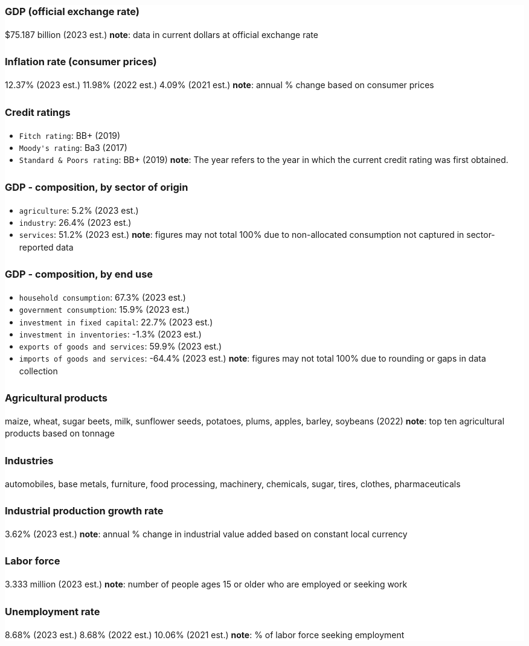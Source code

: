 ### GDP (official exchange rate)
$75.187 billion (2023 est.)
**note**: data in current dollars at official exchange rate

### Inflation rate (consumer prices)
12.37% (2023 est.)
11.98% (2022 est.)
4.09% (2021 est.)
**note**: annual % change based on consumer prices

### Credit ratings
- `Fitch rating`: BB+ (2019)
- `Moody's rating`: Ba3 (2017)
- `Standard & Poors rating`: BB+ (2019)
**note**: The year refers to the year in which the current credit rating was first obtained.

### GDP - composition, by sector of origin
- `agriculture`: 5.2% (2023 est.)
- `industry`: 26.4% (2023 est.)
- `services`: 51.2% (2023 est.)
**note**: figures may not total 100% due to non-allocated consumption not captured in sector-reported data

### GDP - composition, by end use
- `household consumption`: 67.3% (2023 est.)
- `government consumption`: 15.9% (2023 est.)
- `investment in fixed capital`: 22.7% (2023 est.)
- `investment in inventories`: -1.3% (2023 est.)
- `exports of goods and services`: 59.9% (2023 est.)
- `imports of goods and services`: -64.4% (2023 est.)
**note**: figures may not total 100% due to rounding or gaps in data collection

### Agricultural products
maize, wheat, sugar beets, milk, sunflower seeds, potatoes, plums, apples, barley, soybeans (2022)
**note**: top ten agricultural products based on tonnage

### Industries
automobiles, base metals, furniture, food processing, machinery, chemicals, sugar, tires, clothes, pharmaceuticals

### Industrial production growth rate
3.62% (2023 est.)
**note**: annual % change in industrial value added based on constant local currency

### Labor force
3.333 million (2023 est.)
**note**: number of people ages 15 or older who are employed or seeking work

### Unemployment rate
8.68% (2023 est.)
8.68% (2022 est.)
10.06% (2021 est.)
**note**: % of labor force seeking employment
